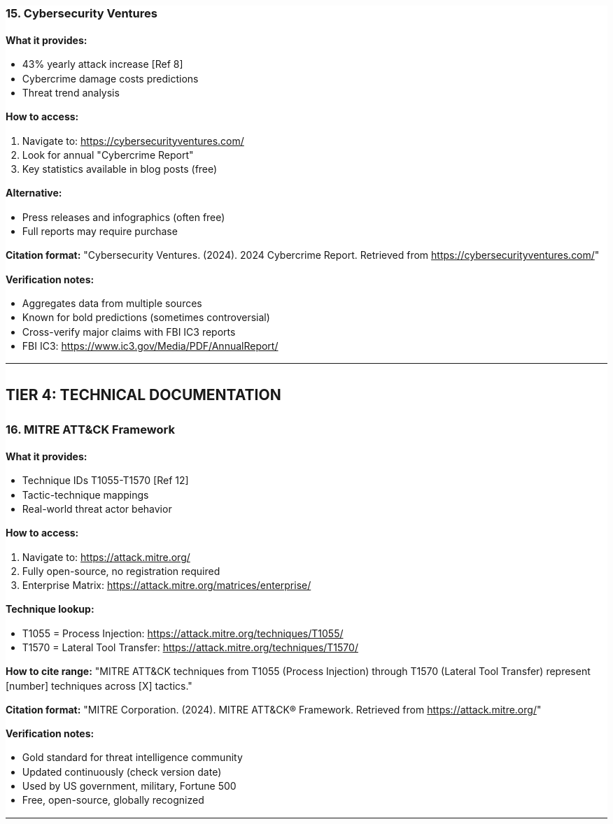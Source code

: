 
### 15. Cybersecurity Ventures

**What it provides:**
- 43% yearly attack increase [Ref 8]
- Cybercrime damage costs predictions
- Threat trend analysis

**How to access:**
1. Navigate to: https://cybersecurityventures.com/
2. Look for annual "Cybercrime Report"
3. Key statistics available in blog posts (free)

**Alternative:**
- Press releases and infographics (often free)
- Full reports may require purchase

**Citation format:**
"Cybersecurity Ventures. (2024). 2024 Cybercrime Report. Retrieved from https://cybersecurityventures.com/"

**Verification notes:**
- Aggregates data from multiple sources
- Known for bold predictions (sometimes controversial)
- Cross-verify major claims with FBI IC3 reports
- FBI IC3: https://www.ic3.gov/Media/PDF/AnnualReport/

---

## TIER 4: TECHNICAL DOCUMENTATION

### 16. MITRE ATT&CK Framework

**What it provides:**
- Technique IDs T1055-T1570 [Ref 12]
- Tactic-technique mappings
- Real-world threat actor behavior

**How to access:**
1. Navigate to: https://attack.mitre.org/
2. Fully open-source, no registration required
3. Enterprise Matrix: https://attack.mitre.org/matrices/enterprise/

**Technique lookup:**
- T1055 = Process Injection: https://attack.mitre.org/techniques/T1055/
- T1570 = Lateral Tool Transfer: https://attack.mitre.org/techniques/T1570/

**How to cite range:**
"MITRE ATT&CK techniques from T1055 (Process Injection) through T1570 (Lateral Tool Transfer) represent [number] techniques across [X] tactics."

**Citation format:**
"MITRE Corporation. (2024). MITRE ATT&CK® Framework. Retrieved from https://attack.mitre.org/"

**Verification notes:**
- Gold standard for threat intelligence community
- Updated continuously (check version date)
- Used by US government, military, Fortune 500
- Free, open-source, globally recognized

---